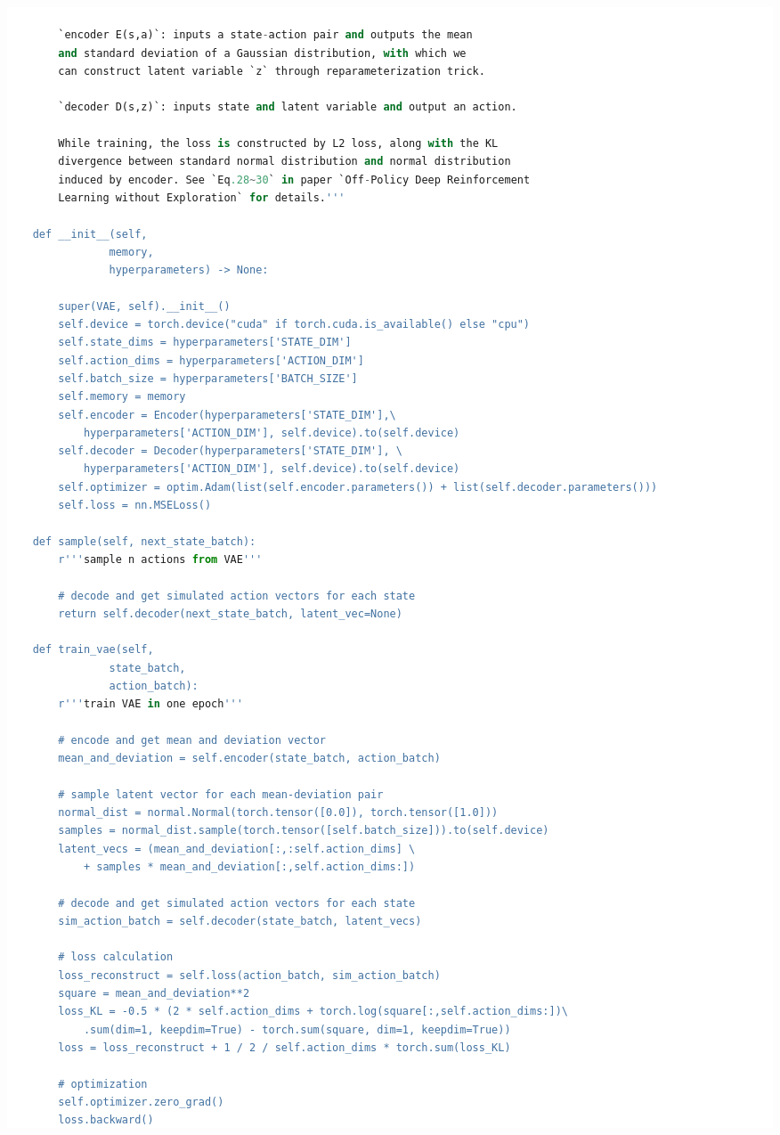 ```python

        `encoder E(s,a)`: inputs a state-action pair and outputs the mean
        and standard deviation of a Gaussian distribution, with which we
        can construct latent variable `z` through reparameterization trick.
        
        `decoder D(s,z)`: inputs state and latent variable and output an action.
        
        While training, the loss is constructed by L2 loss, along with the KL 
        divergence between standard normal distribution and normal distribution
        induced by encoder. See `Eq.28~30` in paper `Off-Policy Deep Reinforcement
        Learning without Exploration` for details.'''

    def __init__(self,
                memory,
                hyperparameters) -> None:

        super(VAE, self).__init__()
        self.device = torch.device("cuda" if torch.cuda.is_available() else "cpu")
        self.state_dims = hyperparameters['STATE_DIM']
        self.action_dims = hyperparameters['ACTION_DIM']
        self.batch_size = hyperparameters['BATCH_SIZE']
        self.memory = memory
        self.encoder = Encoder(hyperparameters['STATE_DIM'],\
            hyperparameters['ACTION_DIM'], self.device).to(self.device)
        self.decoder = Decoder(hyperparameters['STATE_DIM'], \
            hyperparameters['ACTION_DIM'], self.device).to(self.device)
        self.optimizer = optim.Adam(list(self.encoder.parameters()) + list(self.decoder.parameters()))
        self.loss = nn.MSELoss()

    def sample(self, next_state_batch):
        r'''sample n actions from VAE'''

        # decode and get simulated action vectors for each state
        return self.decoder(next_state_batch, latent_vec=None)

    def train_vae(self,
                state_batch,
                action_batch):
        r'''train VAE in one epoch'''

        # encode and get mean and deviation vector
        mean_and_deviation = self.encoder(state_batch, action_batch)

        # sample latent vector for each mean-deviation pair
        normal_dist = normal.Normal(torch.tensor([0.0]), torch.tensor([1.0]))
        samples = normal_dist.sample(torch.tensor([self.batch_size])).to(self.device)
        latent_vecs = (mean_and_deviation[:,:self.action_dims] \
            + samples * mean_and_deviation[:,self.action_dims:])

        # decode and get simulated action vectors for each state
        sim_action_batch = self.decoder(state_batch, latent_vecs)

        # loss calculation
        loss_reconstruct = self.loss(action_batch, sim_action_batch)
        square = mean_and_deviation**2
        loss_KL = -0.5 * (2 * self.action_dims + torch.log(square[:,self.action_dims:])\
            .sum(dim=1, keepdim=True) - torch.sum(square, dim=1, keepdim=True))
        loss = loss_reconstruct + 1 / 2 / self.action_dims * torch.sum(loss_KL)

        # optimization
        self.optimizer.zero_grad()
        loss.backward()
```